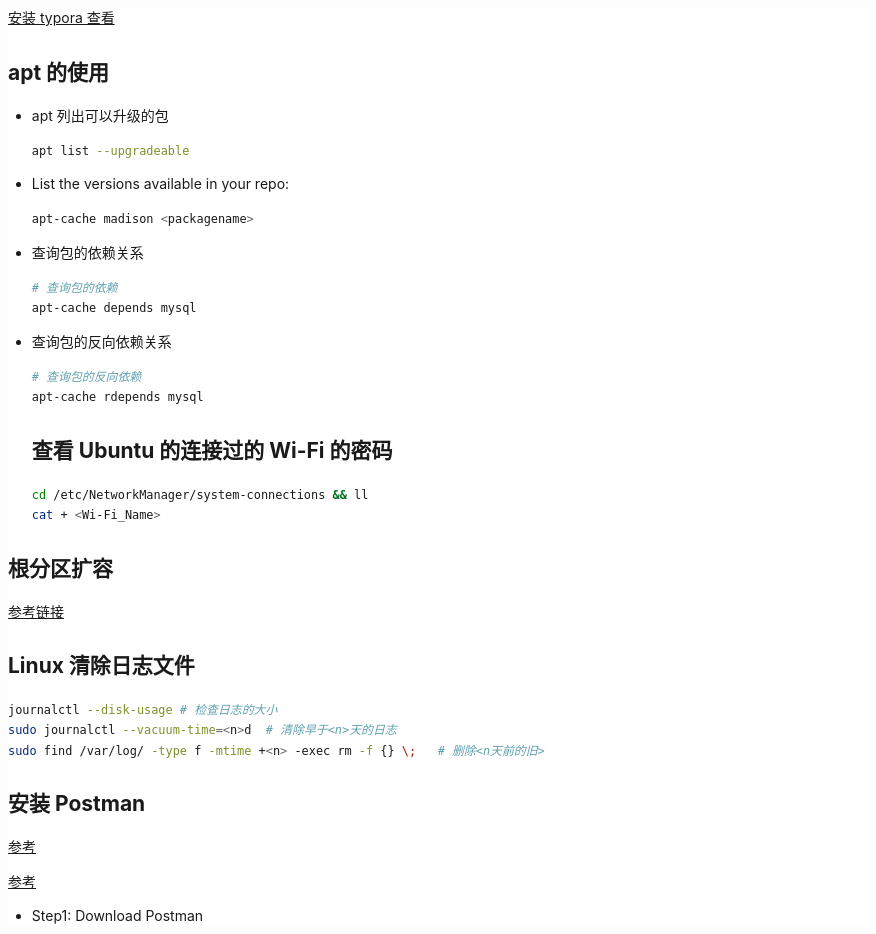 [安装 typora 查看](https://www.typora.io/#linux)

## apt 的使用

- apt 列出可以升级的包

  ```bash
  apt list --upgradeable
  ```

- List the versions available in your repo:

  ```bash
  apt-cache madison <packagename>
  ```

- 查询包的依赖关系

  ```bash
  # 查询包的依赖
  apt-cache depends mysql
  ```

- 查询包的反向依赖关系

  ```bash
  # 查询包的反向依赖
  apt-cache rdepends mysql
  ```

  ## 查看 Ubuntu 的连接过的 Wi-Fi 的密码

  ```bash
  cd /etc/NetworkManager/system-connections && ll
  cat + <Wi-Fi_Name>
  ```

## 根分区扩容

[参考链接](https://zhuanlan.zhihu.com/p/146554549)

## Linux 清除日志文件

```bash
journalctl --disk-usage	# 检查日志的大小
sudo journalctl --vacuum-time=<n>d	# 清除早于<n>天的日志
sudo find /var/log/ -type f -mtime +<n> -exec rm -f {} \;	# 删除<n天前的旧>
```

## 安装 Postman

[参考](https://blog.csdn.net/gymaisyl/article/details/86573247)

[参考](https://blog.csdn.net/baifengqing/article/details/80303250)

- Step1: Download Postman
